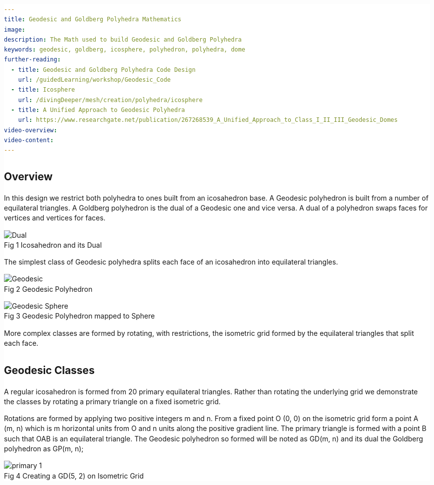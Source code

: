 ```yaml
---
title: Geodesic and Goldberg Polyhedra Mathematics
image: 
description: The Math used to build Geodesic and Goldberg Polyhedra
keywords: geodesic, goldberg, icosphere, polyhedron, polyhedra, dome
further-reading:
  - title: Geodesic and Goldberg Polyhedra Code Design
    url: /guidedLearning/workshop/Geodesic_Code
  - title: Icosphere
    url: /divingDeeper/mesh/creation/polyhedra/icosphere
  - title: A Unified Approach to Geodesic Polyhedra
    url: https://www.researchgate.net/publication/267268539_A_Unified_Approach_to_Class_I_II_III_Geodesic_Domes
video-overview:
video-content:
---
```


## Overview

In this design we restrict both polyhedra to ones built from an icosahedron base. A Geodesic polyhedron is built from a number of equilateral triangles. A Goldberg polyhedron is the dual of a Geodesic one and vice versa. A dual of a polyhedron swaps faces for vertices and vertices for faces.

![Dual](/img/snippets/geo1.png)  
Fig 1 Icosahedron and its Dual

The simplest class of Geodesic polyhedra splits each face of an icosahedron into equilateral triangles.

![Geodesic](/img/snippets/geo2.png)  
Fig 2 Geodesic Polyhedron

![Geodesic Sphere](/img/snippets/geo3.png)  
Fig 3 Geodesic Polyhedron mapped to Sphere

More complex classes are formed by rotating, with restrictions, the isometric grid formed by the equilateral triangles that split each face.

## Geodesic Classes

A regular icosahedron is formed from 20 primary equilateral triangles. Rather than rotating the underlying grid we demonstrate the classes by rotating a primary triangle on a fixed isometric grid.

Rotations are formed by applying two positive integers m and n. From a fixed point O (0, 0) on the isometric grid form a point A (m, n) which is m horizontal units from O and n units along the positive gradient line. The primary triangle is formed with a point B such that OAB is an equilateral triangle. The Geodesic polyhedron so formed will be noted as GD(m, n) and its dual the Goldberg polyhedron as GP(m, n);

![primary 1](/img/snippets/geo5.png)  
Fig 4 Creating a GD(5, 2) on Isometric Grid
